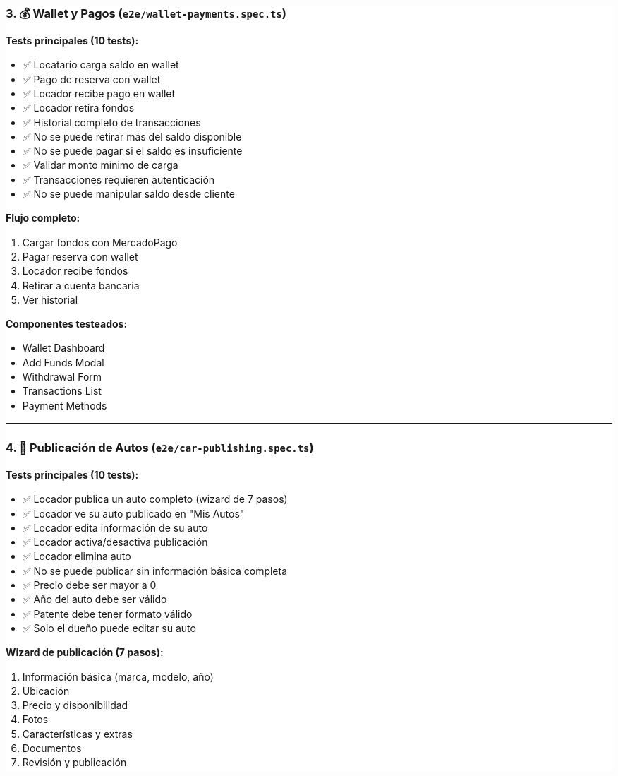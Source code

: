 
### 3. 💰 Wallet y Pagos (`e2e/wallet-payments.spec.ts`)

**Tests principales (10 tests):**
- ✅ Locatario carga saldo en wallet
- ✅ Pago de reserva con wallet
- ✅ Locador recibe pago en wallet
- ✅ Locador retira fondos
- ✅ Historial completo de transacciones
- ✅ No se puede retirar más del saldo disponible
- ✅ No se puede pagar si el saldo es insuficiente
- ✅ Validar monto mínimo de carga
- ✅ Transacciones requieren autenticación
- ✅ No se puede manipular saldo desde cliente

**Flujo completo:**
1. Cargar fondos con MercadoPago
2. Pagar reserva con wallet
3. Locador recibe fondos
4. Retirar a cuenta bancaria
5. Ver historial

**Componentes testeados:**
- Wallet Dashboard
- Add Funds Modal
- Withdrawal Form
- Transactions List
- Payment Methods

---

### 4. 🚗 Publicación de Autos (`e2e/car-publishing.spec.ts`)

**Tests principales (10 tests):**
- ✅ Locador publica un auto completo (wizard de 7 pasos)
- ✅ Locador ve su auto publicado en "Mis Autos"
- ✅ Locador edita información de su auto
- ✅ Locador activa/desactiva publicación
- ✅ Locador elimina auto
- ✅ No se puede publicar sin información básica completa
- ✅ Precio debe ser mayor a 0
- ✅ Año del auto debe ser válido
- ✅ Patente debe tener formato válido
- ✅ Solo el dueño puede editar su auto

**Wizard de publicación (7 pasos):**
1. Información básica (marca, modelo, año)
2. Ubicación
3. Precio y disponibilidad
4. Fotos
5. Características y extras
6. Documentos
7. Revisión y publicación
